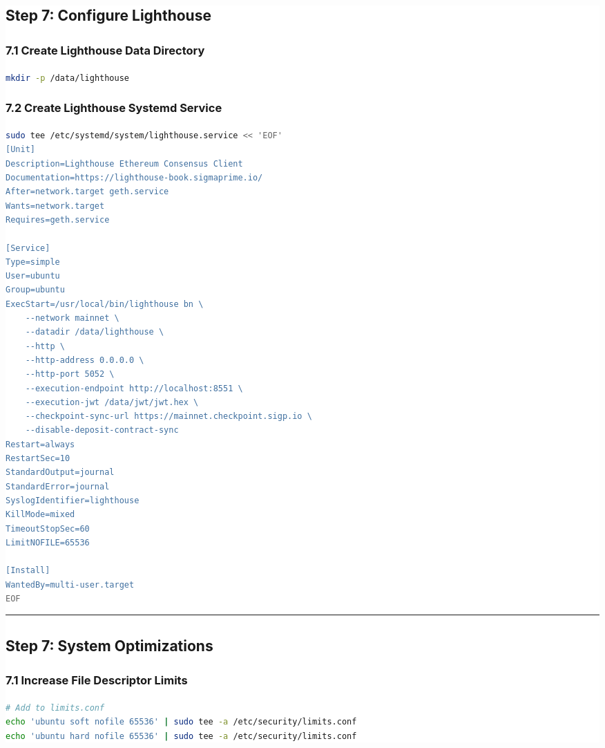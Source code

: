 
## Step 7: Configure Lighthouse

### 7.1 Create Lighthouse Data Directory
```bash
mkdir -p /data/lighthouse
```

### 7.2 Create Lighthouse Systemd Service
```bash
sudo tee /etc/systemd/system/lighthouse.service << 'EOF'
[Unit]
Description=Lighthouse Ethereum Consensus Client
Documentation=https://lighthouse-book.sigmaprime.io/
After=network.target geth.service
Wants=network.target
Requires=geth.service

[Service]
Type=simple
User=ubuntu
Group=ubuntu
ExecStart=/usr/local/bin/lighthouse bn \
    --network mainnet \
    --datadir /data/lighthouse \
    --http \
    --http-address 0.0.0.0 \
    --http-port 5052 \
    --execution-endpoint http://localhost:8551 \
    --execution-jwt /data/jwt/jwt.hex \
    --checkpoint-sync-url https://mainnet.checkpoint.sigp.io \
    --disable-deposit-contract-sync
Restart=always
RestartSec=10
StandardOutput=journal
StandardError=journal
SyslogIdentifier=lighthouse
KillMode=mixed
TimeoutStopSec=60
LimitNOFILE=65536

[Install]
WantedBy=multi-user.target
EOF
```

---

## Step 7: System Optimizations

### 7.1 Increase File Descriptor Limits
```bash
# Add to limits.conf
echo 'ubuntu soft nofile 65536' | sudo tee -a /etc/security/limits.conf
echo 'ubuntu hard nofile 65536' | sudo tee -a /etc/security/limits.conf
```
